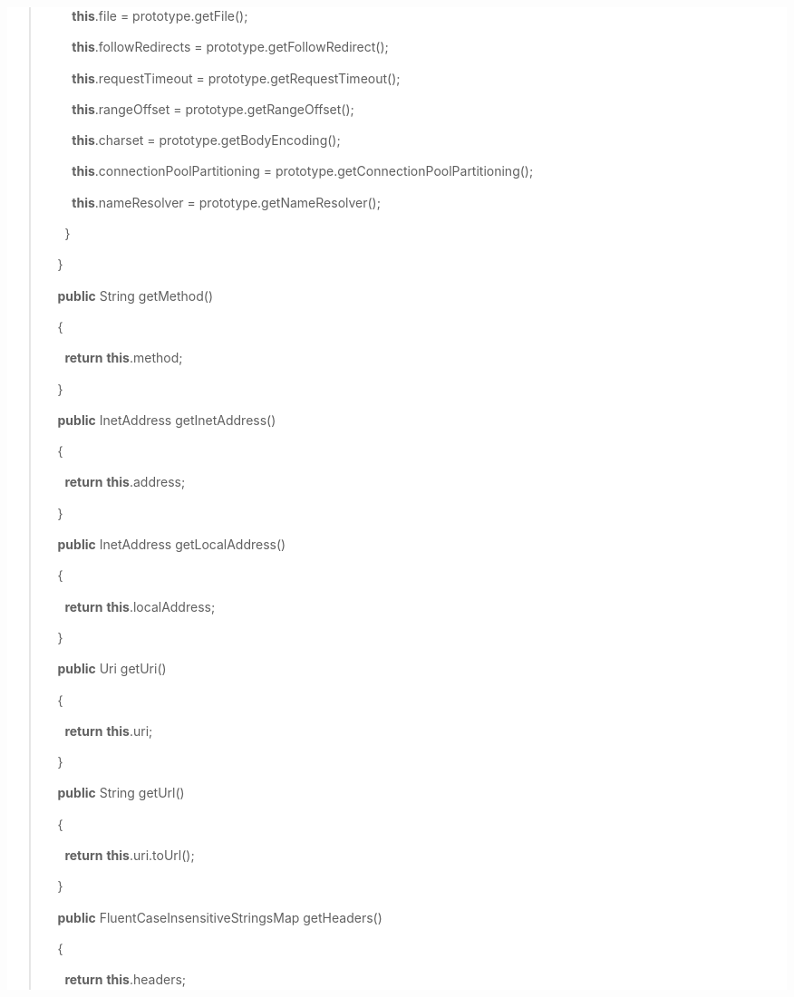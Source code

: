 > 
>         **this**.file = prototype.getFile();
> 
>         **this**.followRedirects = prototype.getFollowRedirect();
> 
>         **this**.requestTimeout = prototype.getRequestTimeout();
> 
>         **this**.rangeOffset = prototype.getRangeOffset();
> 
>         **this**.charset = prototype.getBodyEncoding();
> 
>         **this**.connectionPoolPartitioning = prototype.getConnectionPoolPartitioning();
> 
>         **this**.nameResolver = prototype.getNameResolver();
> 
>       }
> 
>     }
> 
>     **public** String getMethod()
> 
>     {
> 
>       **return** **this**.method;
> 
>     }
> 
>     **public** InetAddress getInetAddress()
> 
>     {
> 
>       **return** **this**.address;
> 
>     }
> 
>     **public** InetAddress getLocalAddress()
> 
>     {
> 
>       **return** **this**.localAddress;
> 
>     }
> 
>     **public** Uri getUri()
> 
>     {
> 
>       **return** **this**.uri;
> 
>     }
> 
>     **public** String getUrl()
> 
>     {
> 
>       **return** **this**.uri.toUrl();
> 
>     }
> 
>     **public** FluentCaseInsensitiveStringsMap getHeaders()
> 
>     {
> 
>       **return** **this**.headers;